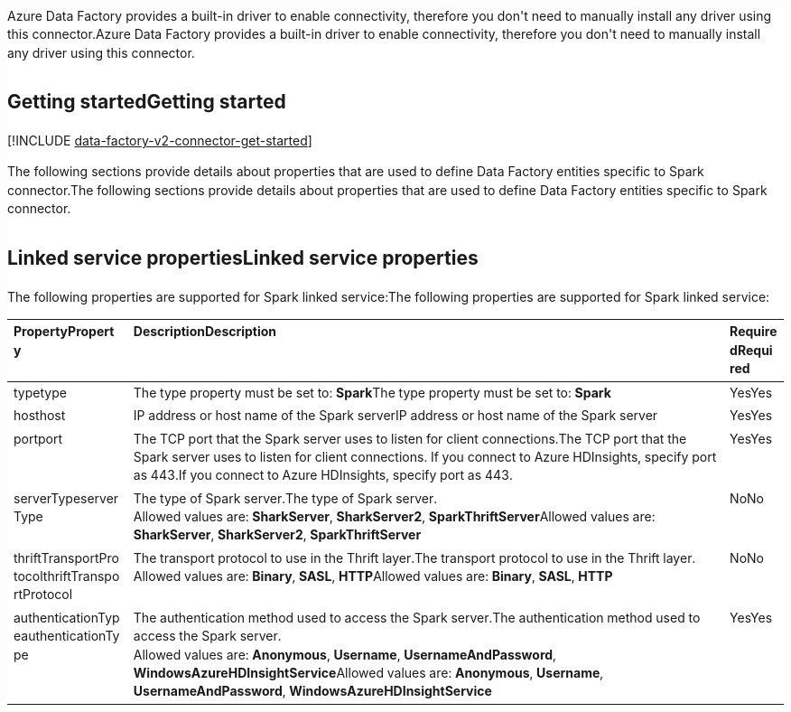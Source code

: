 <span data-ttu-id="9420b-109">Azure Data Factory provides a built-in driver to enable connectivity, therefore you don't need to manually install any driver using this connector.</span><span class="sxs-lookup"><span data-stu-id="9420b-109">Azure Data Factory provides a built-in driver to enable connectivity, therefore you don't need to manually install any driver using this connector.</span></span>

## <a name="getting-started"></a><span data-ttu-id="9420b-110">Getting started</span><span class="sxs-lookup"><span data-stu-id="9420b-110">Getting started</span></span>

[!INCLUDE [data-factory-v2-connector-get-started](../../includes/data-factory-v2-connector-get-started.md)]

<span data-ttu-id="9420b-111">The following sections provide details about properties that are used to define Data Factory entities specific to Spark connector.</span><span class="sxs-lookup"><span data-stu-id="9420b-111">The following sections provide details about properties that are used to define Data Factory entities specific to Spark connector.</span></span>

## <a name="linked-service-properties"></a><span data-ttu-id="9420b-112">Linked service properties</span><span class="sxs-lookup"><span data-stu-id="9420b-112">Linked service properties</span></span>

<span data-ttu-id="9420b-113">The following properties are supported for Spark linked service:</span><span class="sxs-lookup"><span data-stu-id="9420b-113">The following properties are supported for Spark linked service:</span></span>

| <span data-ttu-id="9420b-114">Property</span><span class="sxs-lookup"><span data-stu-id="9420b-114">Property</span></span> | <span data-ttu-id="9420b-115">Description</span><span class="sxs-lookup"><span data-stu-id="9420b-115">Description</span></span> | <span data-ttu-id="9420b-116">Required</span><span class="sxs-lookup"><span data-stu-id="9420b-116">Required</span></span> |
|:--- |:--- |:--- |
| <span data-ttu-id="9420b-117">type</span><span class="sxs-lookup"><span data-stu-id="9420b-117">type</span></span> | <span data-ttu-id="9420b-118">The type property must be set to: **Spark**</span><span class="sxs-lookup"><span data-stu-id="9420b-118">The type property must be set to: **Spark**</span></span> | <span data-ttu-id="9420b-119">Yes</span><span class="sxs-lookup"><span data-stu-id="9420b-119">Yes</span></span> |
| <span data-ttu-id="9420b-120">host</span><span class="sxs-lookup"><span data-stu-id="9420b-120">host</span></span> | <span data-ttu-id="9420b-121">IP address or host name of the Spark server</span><span class="sxs-lookup"><span data-stu-id="9420b-121">IP address or host name of the Spark server</span></span>  | <span data-ttu-id="9420b-122">Yes</span><span class="sxs-lookup"><span data-stu-id="9420b-122">Yes</span></span> |
| <span data-ttu-id="9420b-123">port</span><span class="sxs-lookup"><span data-stu-id="9420b-123">port</span></span> | <span data-ttu-id="9420b-124">The TCP port that the Spark server uses to listen for client connections.</span><span class="sxs-lookup"><span data-stu-id="9420b-124">The TCP port that the Spark server uses to listen for client connections.</span></span> <span data-ttu-id="9420b-125">If you connect to Azure HDInsights, specify port as 443.</span><span class="sxs-lookup"><span data-stu-id="9420b-125">If you connect to Azure HDInsights, specify port as 443.</span></span> | <span data-ttu-id="9420b-126">Yes</span><span class="sxs-lookup"><span data-stu-id="9420b-126">Yes</span></span> |
| <span data-ttu-id="9420b-127">serverType</span><span class="sxs-lookup"><span data-stu-id="9420b-127">serverType</span></span> | <span data-ttu-id="9420b-128">The type of Spark server.</span><span class="sxs-lookup"><span data-stu-id="9420b-128">The type of Spark server.</span></span> <br/><span data-ttu-id="9420b-129">Allowed values are: **SharkServer**, **SharkServer2**, **SparkThriftServer**</span><span class="sxs-lookup"><span data-stu-id="9420b-129">Allowed values are: **SharkServer**, **SharkServer2**, **SparkThriftServer**</span></span> | <span data-ttu-id="9420b-130">No</span><span class="sxs-lookup"><span data-stu-id="9420b-130">No</span></span> |
| <span data-ttu-id="9420b-131">thriftTransportProtocol</span><span class="sxs-lookup"><span data-stu-id="9420b-131">thriftTransportProtocol</span></span> | <span data-ttu-id="9420b-132">The transport protocol to use in the Thrift layer.</span><span class="sxs-lookup"><span data-stu-id="9420b-132">The transport protocol to use in the Thrift layer.</span></span> <br/><span data-ttu-id="9420b-133">Allowed values are: **Binary**, **SASL**, **HTTP**</span><span class="sxs-lookup"><span data-stu-id="9420b-133">Allowed values are: **Binary**, **SASL**, **HTTP**</span></span> | <span data-ttu-id="9420b-134">No</span><span class="sxs-lookup"><span data-stu-id="9420b-134">No</span></span> |
| <span data-ttu-id="9420b-135">authenticationType</span><span class="sxs-lookup"><span data-stu-id="9420b-135">authenticationType</span></span> | <span data-ttu-id="9420b-136">The authentication method used to access the Spark server.</span><span class="sxs-lookup"><span data-stu-id="9420b-136">The authentication method used to access the Spark server.</span></span> <br/><span data-ttu-id="9420b-137">Allowed values are: **Anonymous**, **Username**, **UsernameAndPassword**, **WindowsAzureHDInsightService**</span><span class="sxs-lookup"><span data-stu-id="9420b-137">Allowed values are: **Anonymous**, **Username**, **UsernameAndPassword**, **WindowsAzureHDInsightService**</span></span> | <span data-ttu-id="9420b-138">Yes</span><span class="sxs-lookup"><span data-stu-id="9420b-138">Yes</span></span> |